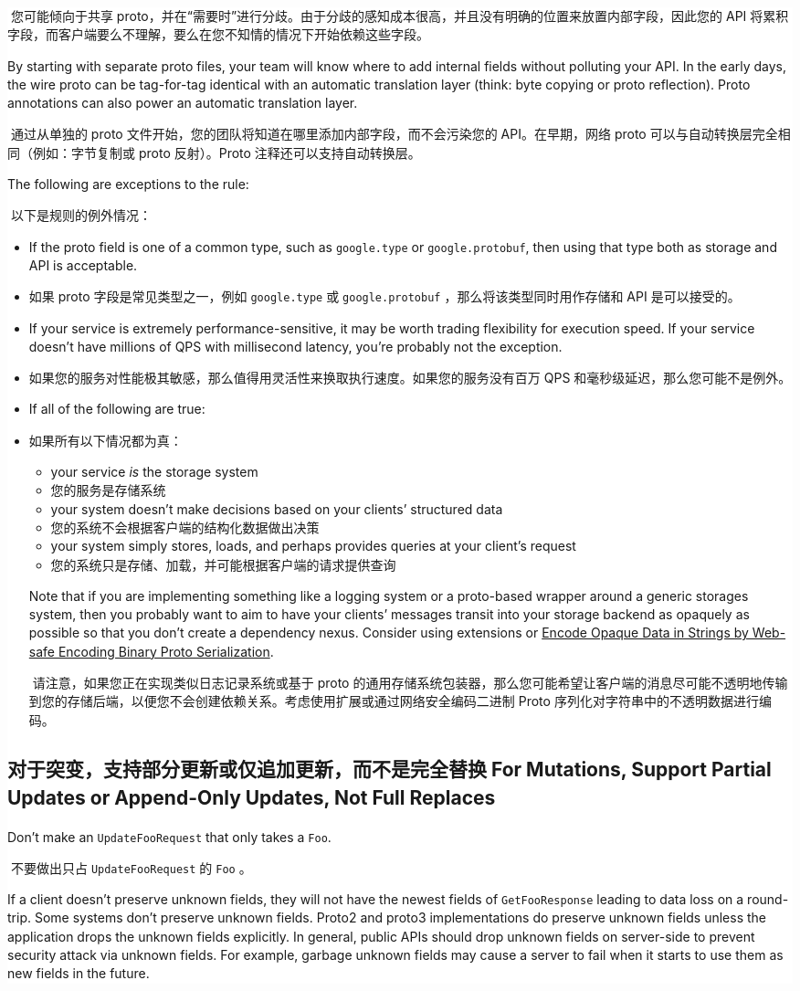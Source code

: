 ​	您可能倾向于共享 proto，并在“需要时”进行分歧。由于分歧的感知成本很高，并且没有明确的位置来放置内部字段，因此您的 API 将累积字段，而客户端要么不理解，要么在您不知情的情况下开始依赖这些字段。

By starting with separate proto files, your team will know where to add internal fields without polluting your API. In the early days, the wire proto can be tag-for-tag identical with an automatic translation layer (think: byte copying or proto reflection). Proto annotations can also power an automatic translation layer.

​	通过从单独的 proto 文件开始，您的团队将知道在哪里添加内部字段，而不会污染您的 API。在早期，网络 proto 可以与自动转换层完全相同（例如：字节复制或 proto 反射）。Proto 注释还可以支持自动转换层。

The following are exceptions to the rule:

​	以下是规则的例外情况：

- If the proto field is one of a common type, such as `google.type` or `google.protobuf`, then using that type both as storage and API is acceptable.
  
- 如果 proto 字段是常见类型之一，例如 `google.type` 或 `google.protobuf` ，那么将该类型同时用作存储和 API 是可以接受的。
  
- If your service is extremely performance-sensitive, it may be worth trading flexibility for execution speed. If your service doesn’t have millions of QPS with millisecond latency, you’re probably not the exception.
  
- 如果您的服务对性能极其敏感，那么值得用灵活性来换取执行速度。如果您的服务没有百万 QPS 和毫秒级延迟，那么您可能不是例外。
  
- If all of the following are true:
  
- 如果所有以下情况都为真：
  
  - your service *is* the storage system
  - 您的服务是存储系统
  - your system doesn’t make decisions based on your clients’ structured data
  - 您的系统不会根据客户端的结构化数据做出决策
  - your system simply stores, loads, and perhaps provides queries at your client’s request
  - 您的系统只是存储、加载，并可能根据客户端的请求提供查询
  
  Note that if you are implementing something like a logging system or a proto-based wrapper around a generic storages system, then you probably want to aim to have your clients’ messages transit into your storage backend as opaquely as possible so that you don’t create a dependency nexus. Consider using extensions or [Encode Opaque Data in Strings by Web-safe Encoding Binary Proto Serialization](https://protobuf.dev/programming-guides/api#encode-opaque-data-in-strings).
  
  ​	请注意，如果您正在实现类似日志记录系统或基于 proto 的通用存储系统包装器，那么您可能希望让客户端的消息尽可能不透明地传输到您的存储后端，以便您不会创建依赖关系。考虑使用扩展或通过网络安全编码二进制 Proto 序列化对字符串中的不透明数据进行编码。

## 对于突变，支持部分更新或仅追加更新，而不是完全替换 For Mutations, Support Partial Updates or Append-Only Updates, Not Full Replaces 

Don’t make an `UpdateFooRequest` that only takes a `Foo`.

​	不要做出只占 `UpdateFooRequest` 的 `Foo` 。

If a client doesn’t preserve unknown fields, they will not have the newest fields of `GetFooResponse` leading to data loss on a round-trip. Some systems don’t preserve unknown fields. Proto2 and proto3 implementations do preserve unknown fields unless the application drops the unknown fields explicitly. In general, public APIs should drop unknown fields on server-side to prevent security attack via unknown fields. For example, garbage unknown fields may cause a server to fail when it starts to use them as new fields in the future.
